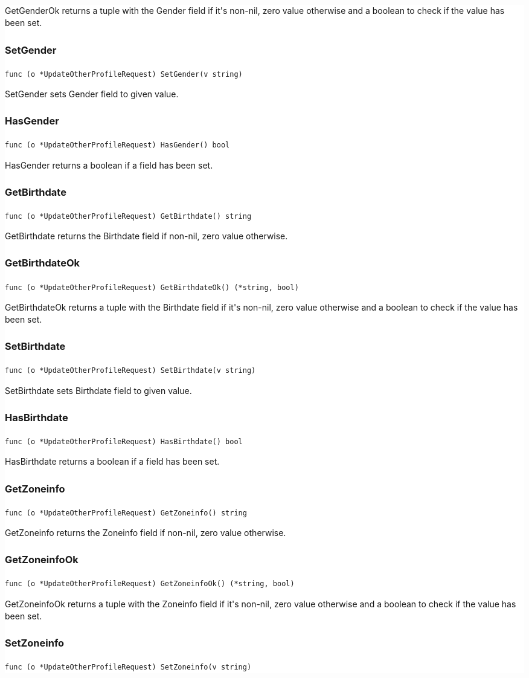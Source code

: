 GetGenderOk returns a tuple with the Gender field if it's non-nil, zero value otherwise
and a boolean to check if the value has been set.

### SetGender

`func (o *UpdateOtherProfileRequest) SetGender(v string)`

SetGender sets Gender field to given value.

### HasGender

`func (o *UpdateOtherProfileRequest) HasGender() bool`

HasGender returns a boolean if a field has been set.

### GetBirthdate

`func (o *UpdateOtherProfileRequest) GetBirthdate() string`

GetBirthdate returns the Birthdate field if non-nil, zero value otherwise.

### GetBirthdateOk

`func (o *UpdateOtherProfileRequest) GetBirthdateOk() (*string, bool)`

GetBirthdateOk returns a tuple with the Birthdate field if it's non-nil, zero value otherwise
and a boolean to check if the value has been set.

### SetBirthdate

`func (o *UpdateOtherProfileRequest) SetBirthdate(v string)`

SetBirthdate sets Birthdate field to given value.

### HasBirthdate

`func (o *UpdateOtherProfileRequest) HasBirthdate() bool`

HasBirthdate returns a boolean if a field has been set.

### GetZoneinfo

`func (o *UpdateOtherProfileRequest) GetZoneinfo() string`

GetZoneinfo returns the Zoneinfo field if non-nil, zero value otherwise.

### GetZoneinfoOk

`func (o *UpdateOtherProfileRequest) GetZoneinfoOk() (*string, bool)`

GetZoneinfoOk returns a tuple with the Zoneinfo field if it's non-nil, zero value otherwise
and a boolean to check if the value has been set.

### SetZoneinfo

`func (o *UpdateOtherProfileRequest) SetZoneinfo(v string)`

